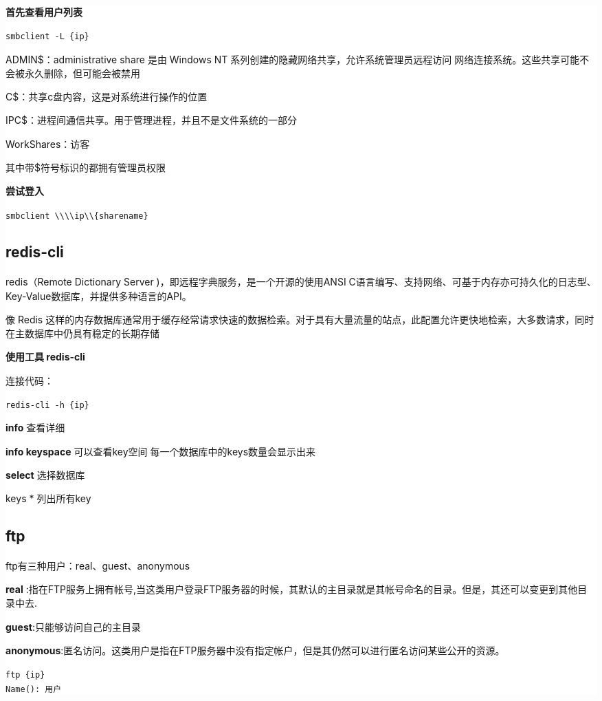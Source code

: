 **首先查看用户列表**

```
smbclient -L {ip}
```

ADMIN$：administrative share 是由 Windows NT 系列创建的隐藏网络共享，允许系统管理员远程访问
网络连接系统。这些共享可能不会被永久删除，但可能会被禁用

C$：共享c盘内容，这是对系统进行操作的位置

IPC$：进程间通信共享。用于管理进程，并且不是文件系统的一部分

WorkShares：访客

其中带$符号标识的都拥有管理员权限

**尝试登入**

```
smbclient \\\\ip\\{sharename}
```

## redis-cli

redis（Remote Dictionary Server )，即远程字典服务，是一个开源的使用ANSI C语言编写、支持网络、可基于内存亦可持久化的日志型、Key-Value数据库，并提供多种语言的API。

像 Redis 这样的内存数据库通常用于缓存经常请求快速的数据检索。对于具有大量流量的站点，此配置允许更快地检索，大多数请求，同时在主数据库中仍具有稳定的长期存储

**使用工具 redis-cli**

连接代码：

```
redis-cli -h {ip}
```

**info** 查看详细

**info keyspace** 可以查看key空间 每一个数据库中的keys数量会显示出来

**select** 选择数据库 

keys *  列出所有key

## ftp

ftp有三种用户：real、guest、anonymous

**real** :指在FTP服务上拥有帐号,当这类用户登录FTP服务器的时候，其默认的主目录就是其帐号命名的目录。但是，其还可以变更到其他目录中去.

**guest**:只能够访问自己的主目录

**anonymous**:匿名访问。这类用户是指在FTP服务器中没有指定帐户，但是其仍然可以进行匿名访问某些公开的资源。

```
ftp {ip}
Name(): 用户
```

